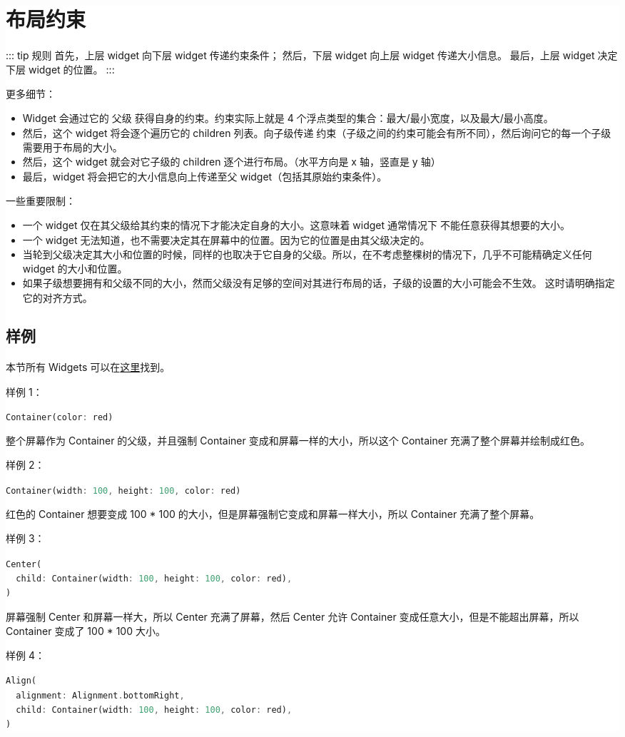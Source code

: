 # 布局约束

::: tip 规则
首先，上层 widget 向下层 widget 传递约束条件；
然后，下层 widget 向上层 widget 传递大小信息。
最后，上层 widget 决定下层 widget 的位置。
:::

更多细节：

- Widget 会通过它的 父级 获得自身的约束。约束实际上就是 4 个浮点类型的集合：最大/最小宽度，以及最大/最小高度。
- 然后，这个 widget 将会逐个遍历它的 children 列表。向子级传递 约束（子级之间的约束可能会有所不同），然后询问它的每一个子级需要用于布局的大小。
- 然后，这个 widget 就会对它子级的 children 逐个进行布局。（水平方向是 x 轴，竖直是 y 轴）
- 最后，widget 将会把它的大小信息向上传递至父 widget（包括其原始约束条件）。

一些重要限制：

- 一个 widget 仅在其父级给其约束的情况下才能决定自身的大小。这意味着 widget 通常情况下 不能任意获得其想要的大小。
- 一个 widget 无法知道，也不需要决定其在屏幕中的位置。因为它的位置是由其父级决定的。
- 当轮到父级决定其大小和位置的时候，同样的也取决于它自身的父级。所以，在不考虑整棵树的情况下，几乎不可能精确定义任何 widget 的大小和位置。
- 如果子级想要拥有和父级不同的大小，然而父级没有足够的空间对其进行布局的话，子级的设置的大小可能会不生效。 这时请明确指定它的对齐方式。

## 样例

本节所有 Widgets 可以在[这里](https://flutter.cn/docs/reference/widgets)找到。

样例 1：

```dart
Container(color: red)
```

整个屏幕作为 Container 的父级，并且强制 Container 变成和屏幕一样的大小，所以这个 Container 充满了整个屏幕并绘制成红色。

样例 2：

```dart
Container(width: 100, height: 100, color: red)
```

红色的 Container 想要变成 100 * 100 的大小，但是屏幕强制它变成和屏幕一样大小，所以 Container 充满了整个屏幕。

样例 3：

```dart
Center(
  child: Container(width: 100, height: 100, color: red),
)
```

屏幕强制 Center 和屏幕一样大，所以 Center 充满了屏幕，然后 Center 允许 Container 变成任意大小，但是不能超出屏幕，所以 Container 变成了 100 * 100 大小。

样例 4：

```dart
Align(
  alignment: Alignment.bottomRight,
  child: Container(width: 100, height: 100, color: red),
)
```
